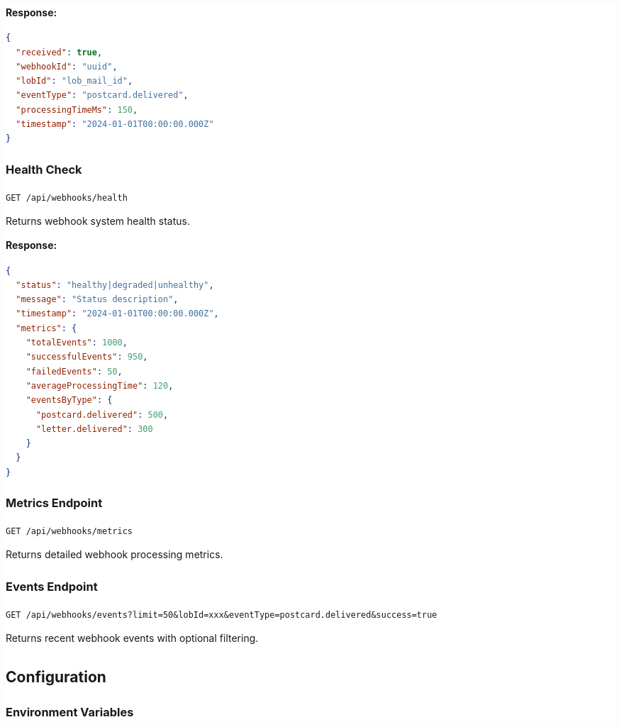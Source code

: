 **Response:**
```json
{
  "received": true,
  "webhookId": "uuid",
  "lobId": "lob_mail_id",
  "eventType": "postcard.delivered",
  "processingTimeMs": 150,
  "timestamp": "2024-01-01T00:00:00.000Z"
}
```

### Health Check
```
GET /api/webhooks/health
```
Returns webhook system health status.

**Response:**
```json
{
  "status": "healthy|degraded|unhealthy",
  "message": "Status description",
  "timestamp": "2024-01-01T00:00:00.000Z",
  "metrics": {
    "totalEvents": 1000,
    "successfulEvents": 950,
    "failedEvents": 50,
    "averageProcessingTime": 120,
    "eventsByType": {
      "postcard.delivered": 500,
      "letter.delivered": 300
    }
  }
}
```

### Metrics Endpoint
```
GET /api/webhooks/metrics
```
Returns detailed webhook processing metrics.

### Events Endpoint
```
GET /api/webhooks/events?limit=50&lobId=xxx&eventType=postcard.delivered&success=true
```
Returns recent webhook events with optional filtering.

## Configuration

### Environment Variables

